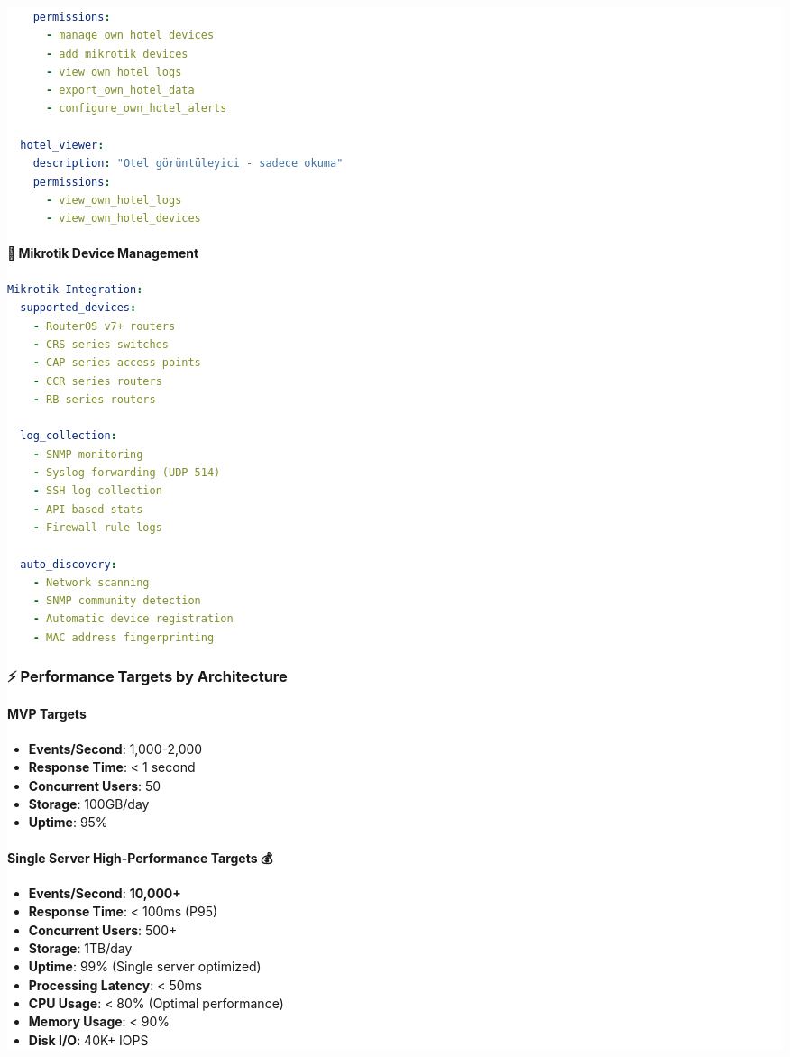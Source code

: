 ```yaml
    permissions:
      - manage_own_hotel_devices
      - add_mikrotik_devices
      - view_own_hotel_logs
      - export_own_hotel_data
      - configure_own_hotel_alerts
      
  hotel_viewer:
    description: "Otel görüntüleyici - sadece okuma"
    permissions:
      - view_own_hotel_logs
      - view_own_hotel_devices
```

#### 📱 **Mikrotik Device Management**
```yaml
Mikrotik Integration:
  supported_devices:
    - RouterOS v7+ routers
    - CRS series switches  
    - CAP series access points
    - CCR series routers
    - RB series routers
    
  log_collection:
    - SNMP monitoring
    - Syslog forwarding (UDP 514)
    - SSH log collection
    - API-based stats
    - Firewall rule logs
    
  auto_discovery:
    - Network scanning
    - SNMP community detection
    - Automatic device registration
    - MAC address fingerprinting
```

### ⚡ Performance Targets by Architecture

#### MVP Targets
- **Events/Second**: 1,000-2,000
- **Response Time**: < 1 second
- **Concurrent Users**: 50
- **Storage**: 100GB/day
- **Uptime**: 95%

#### Single Server High-Performance Targets 💰
- **Events/Second**: **10,000+**
- **Response Time**: < 100ms (P95)
- **Concurrent Users**: 500+
- **Storage**: 1TB/day
- **Uptime**: 99% (Single server optimized)
- **Processing Latency**: < 50ms
- **CPU Usage**: < 80% (Optimal performance)
- **Memory Usage**: < 90%
- **Disk I/O**: 40K+ IOPS
